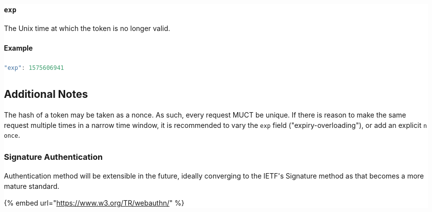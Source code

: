 ### `exp`

The Unix time at which the token is no longer valid. 

#### Example

```javascript
"exp": 1575606941
```

## Additional Notes

The hash of a token may be taken as a nonce. As such, every request MUCT be unique. If there is reason to make the same request multiple times in a narrow time window, it is recommended to vary the `exp` field \("expiry-overloading"\), or add an explicit `nonce`.

### Signature Authentication

Authentication method will be extensible in the future, ideally converging to the IETF's Signature method as that becomes a more mature standard.

{% embed url="https://www.w3.org/TR/webauthn/" %}



